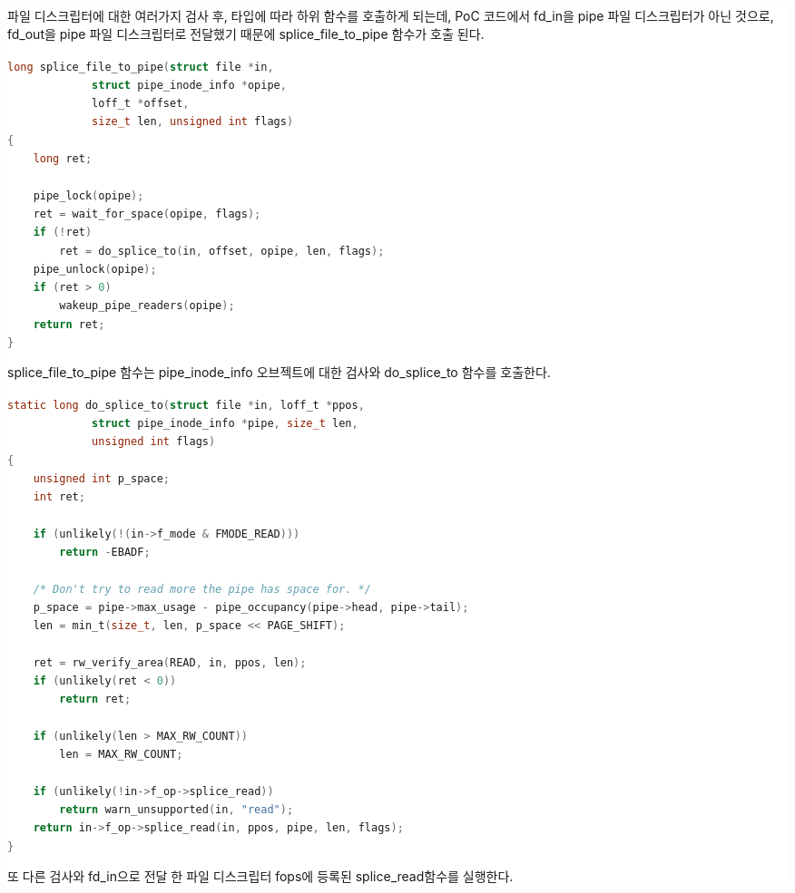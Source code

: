 파일 디스크립터에 대한 여러가지 검사 후, 타입에 따라 하위 함수를 호출하게 되는데, PoC 코드에서 fd_in을 pipe 파일 디스크립터가 아닌 것으로, fd_out을 pipe 파일 디스크립터로 전달했기 때문에 splice_file_to_pipe 함수가 호출 된다.

```c
long splice_file_to_pipe(struct file *in,
			 struct pipe_inode_info *opipe,
			 loff_t *offset,
			 size_t len, unsigned int flags)
{
	long ret;

	pipe_lock(opipe);
	ret = wait_for_space(opipe, flags);
	if (!ret)
		ret = do_splice_to(in, offset, opipe, len, flags);
	pipe_unlock(opipe);
	if (ret > 0)
		wakeup_pipe_readers(opipe);
	return ret;
}
```

splice_file_to_pipe 함수는 pipe_inode_info 오브젝트에 대한 검사와 do_splice_to 함수를 호출한다.

```c
static long do_splice_to(struct file *in, loff_t *ppos,
			 struct pipe_inode_info *pipe, size_t len,
			 unsigned int flags)
{
	unsigned int p_space;
	int ret;

	if (unlikely(!(in->f_mode & FMODE_READ)))
		return -EBADF;

	/* Don't try to read more the pipe has space for. */
	p_space = pipe->max_usage - pipe_occupancy(pipe->head, pipe->tail);
	len = min_t(size_t, len, p_space << PAGE_SHIFT);

	ret = rw_verify_area(READ, in, ppos, len);
	if (unlikely(ret < 0))
		return ret;

	if (unlikely(len > MAX_RW_COUNT))
		len = MAX_RW_COUNT;

	if (unlikely(!in->f_op->splice_read))
		return warn_unsupported(in, "read");
	return in->f_op->splice_read(in, ppos, pipe, len, flags);
}
```

또 다른 검사와 fd_in으로 전달 한 파일 디스크립터 fops에 등록된 splice_read함수를 실행한다.
